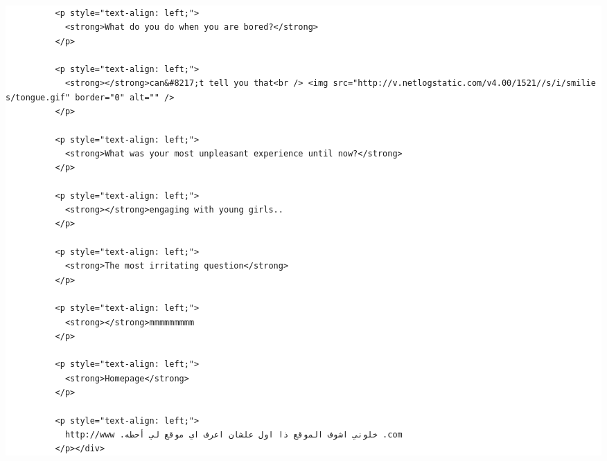               <p style="text-align: left;">
                <strong>What do you do when you are bored?</strong>
              </p>
              
              <p style="text-align: left;">
                <strong></strong>can&#8217;t tell you that<br /> <img src="http://v.netlogstatic.com/v4.00/1521//s/i/smilies/tongue.gif" border="0" alt="" />
              </p>
              
              <p style="text-align: left;">
                <strong>What was your most unpleasant experience until now?</strong>
              </p>
              
              <p style="text-align: left;">
                <strong></strong>engaging with young girls..
              </p>
              
              <p style="text-align: left;">
                <strong>The most irritating question</strong>
              </p>
              
              <p style="text-align: left;">
                <strong></strong>mmmmmmmmm
              </p>
              
              <p style="text-align: left;">
                <strong>Homepage</strong>
              </p>
              
              <p style="text-align: left;">
                http://www .خلوني اشوف الموقع ذا اول علشان اعرف اي موقع لي أحطه .com
              </p></div>
